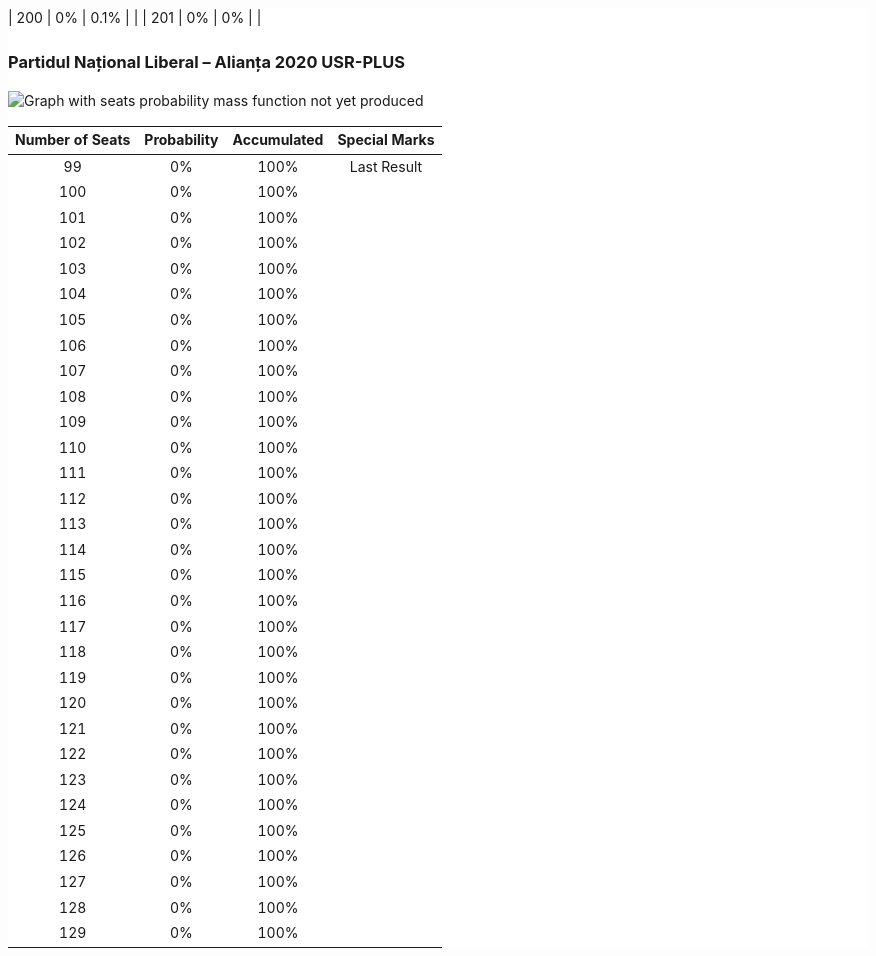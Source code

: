 | 200 | 0% | 0.1% |  |
| 201 | 0% | 0% |  |

### Partidul Național Liberal – Alianța 2020 USR-PLUS

![Graph with seats probability mass function not yet produced](2019-08-30-Socio-Data-coalitions-seats-pmf-pnl–a2020.png "Seats Probability Mass Function")

| Number of Seats | Probability | Accumulated | Special Marks |
|:---------------:|:-----------:|:-----------:|:-------------:|
| 99 | 0% | 100% | Last Result |
| 100 | 0% | 100% |  |
| 101 | 0% | 100% |  |
| 102 | 0% | 100% |  |
| 103 | 0% | 100% |  |
| 104 | 0% | 100% |  |
| 105 | 0% | 100% |  |
| 106 | 0% | 100% |  |
| 107 | 0% | 100% |  |
| 108 | 0% | 100% |  |
| 109 | 0% | 100% |  |
| 110 | 0% | 100% |  |
| 111 | 0% | 100% |  |
| 112 | 0% | 100% |  |
| 113 | 0% | 100% |  |
| 114 | 0% | 100% |  |
| 115 | 0% | 100% |  |
| 116 | 0% | 100% |  |
| 117 | 0% | 100% |  |
| 118 | 0% | 100% |  |
| 119 | 0% | 100% |  |
| 120 | 0% | 100% |  |
| 121 | 0% | 100% |  |
| 122 | 0% | 100% |  |
| 123 | 0% | 100% |  |
| 124 | 0% | 100% |  |
| 125 | 0% | 100% |  |
| 126 | 0% | 100% |  |
| 127 | 0% | 100% |  |
| 128 | 0% | 100% |  |
| 129 | 0% | 100% |  |